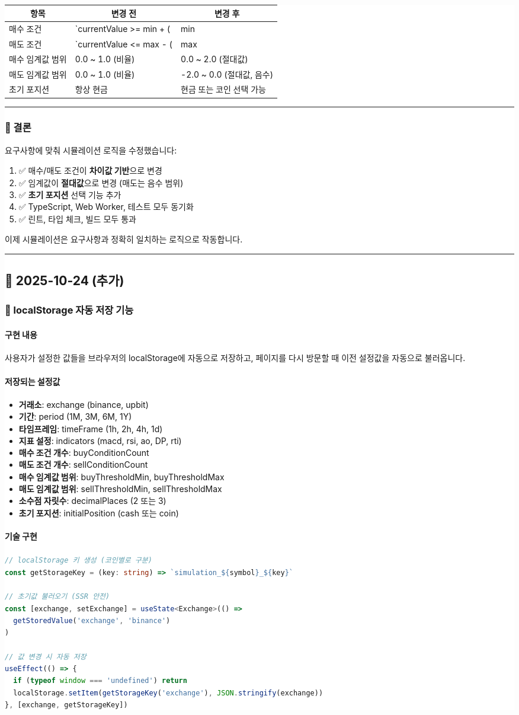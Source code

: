 | 항목 | 변경 전 | 변경 후 |
|------|---------|---------|
| 매수 조건 | `currentValue >= min + (|min| × threshold)` | `(currentValue - min) > threshold` |
| 매도 조건 | `currentValue <= max - (|max| × threshold)` | `(currentValue - max) < threshold` |
| 매수 임계값 범위 | 0.0 ~ 1.0 (비율) | 0.0 ~ 2.0 (절대값) |
| 매도 임계값 범위 | 0.0 ~ 1.0 (비율) | -2.0 ~ 0.0 (절대값, 음수) |
| 초기 포지션 | 항상 현금 | 현금 또는 코인 선택 가능 |

---

### 🎯 결론

요구사항에 맞춰 시뮬레이션 로직을 수정했습니다:
1. ✅ 매수/매도 조건이 **차이값 기반**으로 변경
2. ✅ 임계값이 **절대값**으로 변경 (매도는 음수 범위)
3. ✅ **초기 포지션** 선택 기능 추가
4. ✅ TypeScript, Web Worker, 테스트 모두 동기화
5. ✅ 린트, 타입 체크, 빌드 모두 통과

이제 시뮬레이션은 요구사항과 정확히 일치하는 로직으로 작동합니다.

---

## 📅 2025-10-24 (추가)

### 💾 localStorage 자동 저장 기능

#### 구현 내용
사용자가 설정한 값들을 브라우저의 localStorage에 자동으로 저장하고, 페이지를 다시 방문할 때 이전 설정값을 자동으로 불러옵니다.

#### 저장되는 설정값
- **거래소**: exchange (binance, upbit)
- **기간**: period (1M, 3M, 6M, 1Y)
- **타임프레임**: timeFrame (1h, 2h, 4h, 1d)
- **지표 설정**: indicators (macd, rsi, ao, DP, rti)
- **매수 조건 개수**: buyConditionCount
- **매도 조건 개수**: sellConditionCount
- **매수 임계값 범위**: buyThresholdMin, buyThresholdMax
- **매도 임계값 범위**: sellThresholdMin, sellThresholdMax
- **소수점 자릿수**: decimalPlaces (2 또는 3)
- **초기 포지션**: initialPosition (cash 또는 coin)

#### 기술 구현
```typescript
// localStorage 키 생성 (코인별로 구분)
const getStorageKey = (key: string) => `simulation_${symbol}_${key}`

// 초기값 불러오기 (SSR 안전)
const [exchange, setExchange] = useState<Exchange>(() => 
  getStoredValue('exchange', 'binance')
)

// 값 변경 시 자동 저장
useEffect(() => {
  if (typeof window === 'undefined') return
  localStorage.setItem(getStorageKey('exchange'), JSON.stringify(exchange))
}, [exchange, getStorageKey])
```
